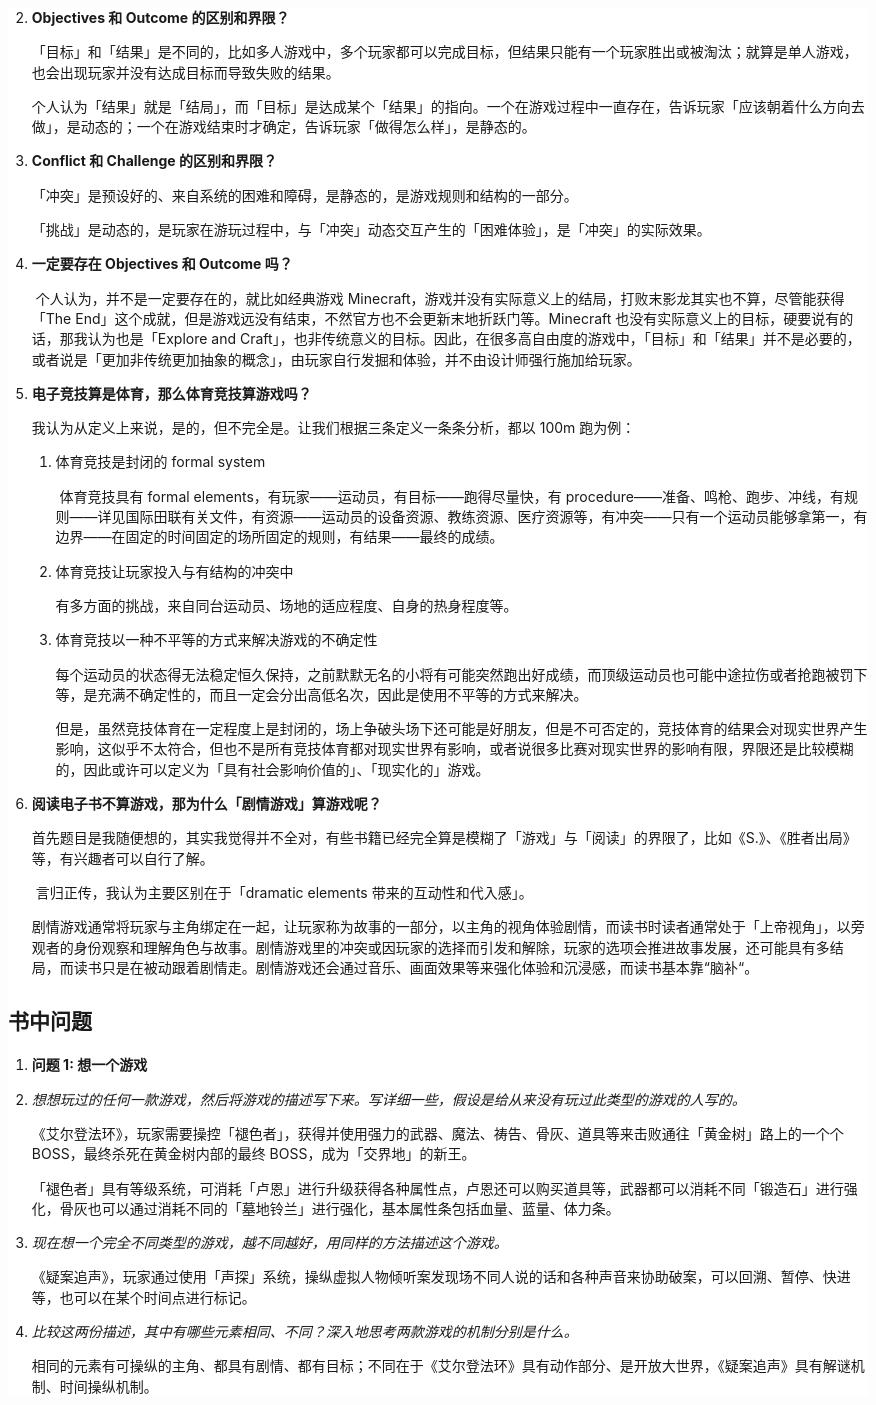 2. **Objectives 和 Outcome 的区别和界限？**

   ​	「目标」和「结果」是不同的，比如多人游戏中，多个玩家都可以完成目标，但结果只能有一个玩家胜出或被淘汰；就算是单人游戏，也会出现玩家并没有达成目标而导致失败的结果。

   ​	个人认为「结果」就是「结局」，而「目标」是达成某个「结果」的指向。一个在游戏过程中一直存在，告诉玩家「应该朝着什么方向去做」，是动态的；一个在游戏结束时才确定，告诉玩家「做得怎么样」，是静态的。

3. **Conflict 和 Challenge 的区别和界限？**

   ​	「冲突」是预设好的、来自系统的困难和障碍，是静态的，是游戏规则和结构的一部分。

   ​	「挑战」是动态的，是玩家在游玩过程中，与「冲突」动态交互产生的「困难体验」，是「冲突」的实际效果。

4. **一定要存在 Objectives 和 Outcome 吗？**

   ​	个人认为，并不是一定要存在的，就比如经典游戏 Minecraft，游戏并没有实际意义上的结局，打败末影龙其实也不算，尽管能获得「The End」这个成就，但是游戏远没有结束，不然官方也不会更新末地折跃门等。Minecraft 也没有实际意义上的目标，硬要说有的话，那我认为也是「Explore and Craft」，也非传统意义的目标。因此，在很多高自由度的游戏中，「目标」和「结果」并不是必要的，或者说是「更加非传统更加抽象的概念」，由玩家自行发掘和体验，并不由设计师强行施加给玩家。

5. **电子竞技算是体育，那么体育竞技算游戏吗？**

   ​	我认为从定义上来说，是的，但不完全是。让我们根据三条定义一条条分析，都以 100m 跑为例：

      1. 体育竞技是封闭的 formal system

         ​	体育竞技具有 formal elements，有玩家——运动员，有目标——跑得尽量快，有 procedure——准备、鸣枪、跑步、冲线，有规则——详见国际田联有关文件，有资源——运动员的设备资源、教练资源、医疗资源等，有冲突——只有一个运动员能够拿第一，有边界——在固定的时间固定的场所固定的规则，有结果——最终的成绩。

      2. 体育竞技让玩家投入与有结构的冲突中

         ​	有多方面的挑战，来自同台运动员、场地的适应程度、自身的热身程度等。

      3. 体育竞技以一种不平等的方式来解决游戏的不确定性

         ​	每个运动员的状态得无法稳定恒久保持，之前默默无名的小将有可能突然跑出好成绩，而顶级运动员也可能中途拉伤或者抢跑被罚下等，是充满不确定性的，而且一定会分出高低名次，因此是使用不平等的方式来解决。

         ​	但是，虽然竞技体育在一定程度上是封闭的，场上争破头场下还可能是好朋友，但是不可否定的，竞技体育的结果会对现实世界产生影响，这似乎不太符合，但也不是所有竞技体育都对现实世界有影响，或者说很多比赛对现实世界的影响有限，界限还是比较模糊的，因此或许可以定义为「具有社会影响价值的」、「现实化的」游戏。

6. **阅读电子书不算游戏，那为什么「剧情游戏」算游戏呢？**

   ​	首先题目是我随便想的，其实我觉得并不全对，有些书籍已经完全算是模糊了「游戏」与「阅读」的界限了，比如《S.》、《胜者出局》等，有兴趣者可以自行了解。

   ​	言归正传，我认为主要区别在于「dramatic elements 带来的互动性和代入感」。

   ​	剧情游戏通常将玩家与主角绑定在一起，让玩家称为故事的一部分，以主角的视角体验剧情，而读书时读者通常处于「上帝视角」，以旁观者的身份观察和理解角色与故事。剧情游戏里的冲突或因玩家的选择而引发和解除，玩家的选项会推进故事发展，还可能具有多结局，而读书只是在被动跟着剧情走。剧情游戏还会通过音乐、画面效果等来强化体验和沉浸感，而读书基本靠“脑补“。
## 书中问题
1. **问题 1: 想一个游戏**
  1. *想想玩过的任何一款游戏，然后将游戏的描述写下来。写详细一些，假设是给从来没有玩过此类型的游戏的人写的。*

     《艾尔登法环》，玩家需要操控「褪色者」，获得并使用强力的武器、魔法、祷告、骨灰、道具等来击败通往「黄金树」路上的一个个 BOSS，最终杀死在黄金树内部的最终 BOSS，成为「交界地」的新王。

     「褪色者」具有等级系统，可消耗「卢恩」进行升级获得各种属性点，卢恩还可以购买道具等，武器都可以消耗不同「锻造石」进行强化，骨灰也可以通过消耗不同的「墓地铃兰」进行强化，基本属性条包括血量、蓝量、体力条。

  2. *现在想一个完全不同类型的游戏，越不同越好，用同样的方法描述这个游戏。*

     《疑案追声》，玩家通过使用「声探」系统，操纵虚拟人物倾听案发现场不同人说的话和各种声音来协助破案，可以回溯、暂停、快进等，也可以在某个时间点进行标记。

  3. *比较这两份描述，其中有哪些元素相同、不同？深入地思考两款游戏的机制分别是什么。*

     相同的元素有可操纵的主角、都具有剧情、都有目标；不同在于《艾尔登法环》具有动作部分、是开放大世界，《疑案追声》具有解谜机制、时间操纵机制。
